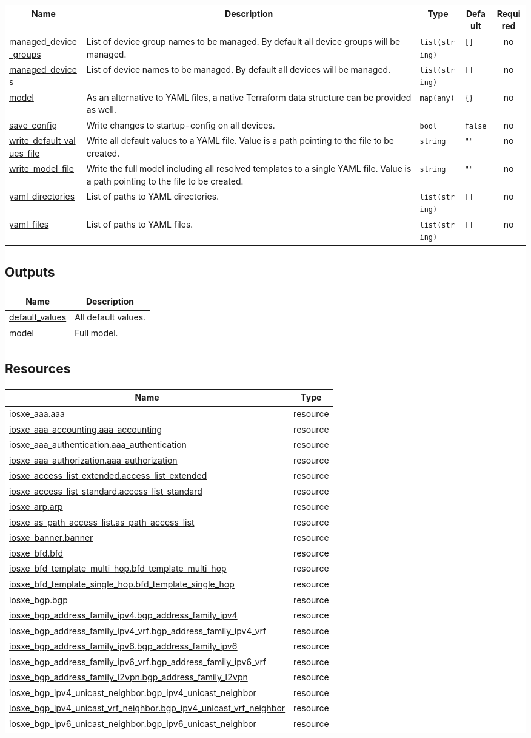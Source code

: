 | Name | Description | Type | Default | Required |
|------|-------------|------|---------|:--------:|
| <a name="input_managed_device_groups"></a> [managed\_device\_groups](#input\_managed\_device\_groups) | List of device group names to be managed. By default all device groups will be managed. | `list(string)` | `[]` | no |
| <a name="input_managed_devices"></a> [managed\_devices](#input\_managed\_devices) | List of device names to be managed. By default all devices will be managed. | `list(string)` | `[]` | no |
| <a name="input_model"></a> [model](#input\_model) | As an alternative to YAML files, a native Terraform data structure can be provided as well. | `map(any)` | `{}` | no |
| <a name="input_save_config"></a> [save\_config](#input\_save\_config) | Write changes to startup-config on all devices. | `bool` | `false` | no |
| <a name="input_write_default_values_file"></a> [write\_default\_values\_file](#input\_write\_default\_values\_file) | Write all default values to a YAML file. Value is a path pointing to the file to be created. | `string` | `""` | no |
| <a name="input_write_model_file"></a> [write\_model\_file](#input\_write\_model\_file) | Write the full model including all resolved templates to a single YAML file. Value is a path pointing to the file to be created. | `string` | `""` | no |
| <a name="input_yaml_directories"></a> [yaml\_directories](#input\_yaml\_directories) | List of paths to YAML directories. | `list(string)` | `[]` | no |
| <a name="input_yaml_files"></a> [yaml\_files](#input\_yaml\_files) | List of paths to YAML files. | `list(string)` | `[]` | no |
## Outputs

| Name | Description |
|------|-------------|
| <a name="output_default_values"></a> [default\_values](#output\_default\_values) | All default values. |
| <a name="output_model"></a> [model](#output\_model) | Full model. |
## Resources

| Name | Type |
|------|------|
| [iosxe_aaa.aaa](https://registry.terraform.io/providers/CiscoDevNet/iosxe/0.7.1/docs/resources/aaa) | resource |
| [iosxe_aaa_accounting.aaa_accounting](https://registry.terraform.io/providers/CiscoDevNet/iosxe/0.7.1/docs/resources/aaa_accounting) | resource |
| [iosxe_aaa_authentication.aaa_authentication](https://registry.terraform.io/providers/CiscoDevNet/iosxe/0.7.1/docs/resources/aaa_authentication) | resource |
| [iosxe_aaa_authorization.aaa_authorization](https://registry.terraform.io/providers/CiscoDevNet/iosxe/0.7.1/docs/resources/aaa_authorization) | resource |
| [iosxe_access_list_extended.access_list_extended](https://registry.terraform.io/providers/CiscoDevNet/iosxe/0.7.1/docs/resources/access_list_extended) | resource |
| [iosxe_access_list_standard.access_list_standard](https://registry.terraform.io/providers/CiscoDevNet/iosxe/0.7.1/docs/resources/access_list_standard) | resource |
| [iosxe_arp.arp](https://registry.terraform.io/providers/CiscoDevNet/iosxe/0.7.1/docs/resources/arp) | resource |
| [iosxe_as_path_access_list.as_path_access_list](https://registry.terraform.io/providers/CiscoDevNet/iosxe/0.7.1/docs/resources/as_path_access_list) | resource |
| [iosxe_banner.banner](https://registry.terraform.io/providers/CiscoDevNet/iosxe/0.7.1/docs/resources/banner) | resource |
| [iosxe_bfd.bfd](https://registry.terraform.io/providers/CiscoDevNet/iosxe/0.7.1/docs/resources/bfd) | resource |
| [iosxe_bfd_template_multi_hop.bfd_template_multi_hop](https://registry.terraform.io/providers/CiscoDevNet/iosxe/0.7.1/docs/resources/bfd_template_multi_hop) | resource |
| [iosxe_bfd_template_single_hop.bfd_template_single_hop](https://registry.terraform.io/providers/CiscoDevNet/iosxe/0.7.1/docs/resources/bfd_template_single_hop) | resource |
| [iosxe_bgp.bgp](https://registry.terraform.io/providers/CiscoDevNet/iosxe/0.7.1/docs/resources/bgp) | resource |
| [iosxe_bgp_address_family_ipv4.bgp_address_family_ipv4](https://registry.terraform.io/providers/CiscoDevNet/iosxe/0.7.1/docs/resources/bgp_address_family_ipv4) | resource |
| [iosxe_bgp_address_family_ipv4_vrf.bgp_address_family_ipv4_vrf](https://registry.terraform.io/providers/CiscoDevNet/iosxe/0.7.1/docs/resources/bgp_address_family_ipv4_vrf) | resource |
| [iosxe_bgp_address_family_ipv6.bgp_address_family_ipv6](https://registry.terraform.io/providers/CiscoDevNet/iosxe/0.7.1/docs/resources/bgp_address_family_ipv6) | resource |
| [iosxe_bgp_address_family_ipv6_vrf.bgp_address_family_ipv6_vrf](https://registry.terraform.io/providers/CiscoDevNet/iosxe/0.7.1/docs/resources/bgp_address_family_ipv6_vrf) | resource |
| [iosxe_bgp_address_family_l2vpn.bgp_address_family_l2vpn](https://registry.terraform.io/providers/CiscoDevNet/iosxe/0.7.1/docs/resources/bgp_address_family_l2vpn) | resource |
| [iosxe_bgp_ipv4_unicast_neighbor.bgp_ipv4_unicast_neighbor](https://registry.terraform.io/providers/CiscoDevNet/iosxe/0.7.1/docs/resources/bgp_ipv4_unicast_neighbor) | resource |
| [iosxe_bgp_ipv4_unicast_vrf_neighbor.bgp_ipv4_unicast_vrf_neighbor](https://registry.terraform.io/providers/CiscoDevNet/iosxe/0.7.1/docs/resources/bgp_ipv4_unicast_vrf_neighbor) | resource |
| [iosxe_bgp_ipv6_unicast_neighbor.bgp_ipv6_unicast_neighbor](https://registry.terraform.io/providers/CiscoDevNet/iosxe/0.7.1/docs/resources/bgp_ipv6_unicast_neighbor) | resource |